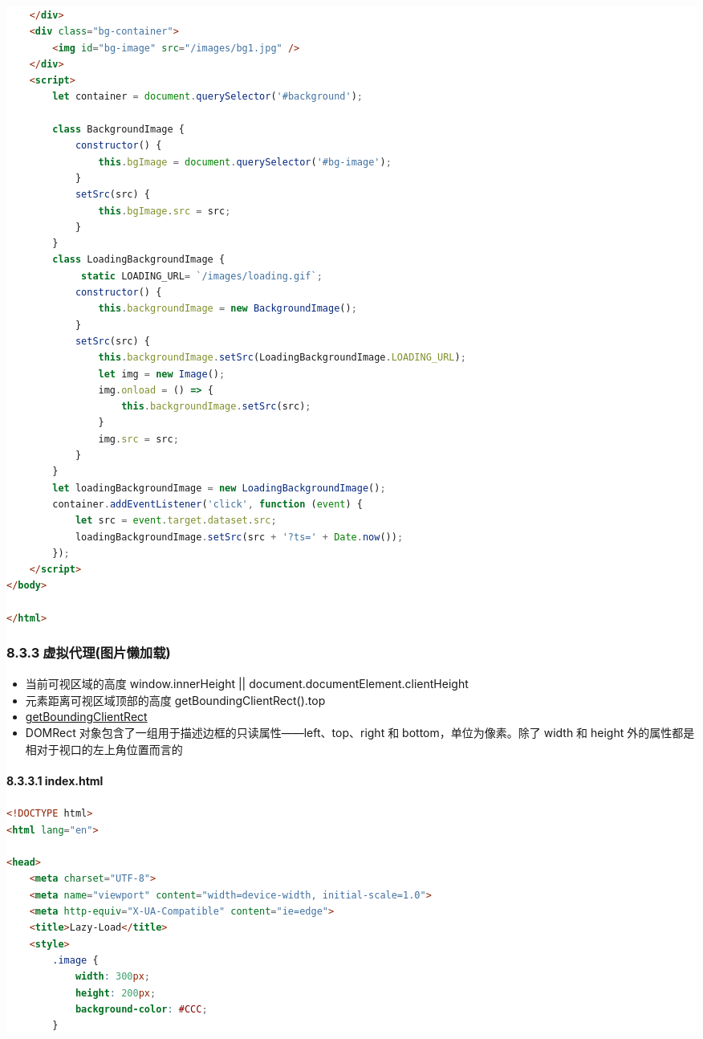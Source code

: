 ```html
    </div>
    <div class="bg-container">
        <img id="bg-image" src="/images/bg1.jpg" />
    </div>
    <script>
        let container = document.querySelector('#background');

        class BackgroundImage {
            constructor() {
                this.bgImage = document.querySelector('#bg-image');
            }
            setSrc(src) {
                this.bgImage.src = src;
            }
        }
        class LoadingBackgroundImage { 
             static LOADING_URL= `/images/loading.gif`;
            constructor() {
                this.backgroundImage = new BackgroundImage();
            }
            setSrc(src) {
                this.backgroundImage.setSrc(LoadingBackgroundImage.LOADING_URL);
                let img = new Image();
                img.onload = () => {
                    this.backgroundImage.setSrc(src);
                }
                img.src = src;
            }
        }
        let loadingBackgroundImage = new LoadingBackgroundImage();
        container.addEventListener('click', function (event) {
            let src = event.target.dataset.src;
            loadingBackgroundImage.setSrc(src + '?ts=' + Date.now());
        });
    </script>
</body>

</html>
```
### 8.3.3 虚拟代理(图片懒加载)
- 当前可视区域的高度 window.innerHeight || document.documentElement.clientHeight
- 元素距离可视区域顶部的高度 getBoundingClientRect().top
- [getBoundingClientRect](https://developer.mozilla.org/zh-CN/docs/Web/API/Element/getBoundingClientRect)
- DOMRect 对象包含了一组用于描述边框的只读属性——left、top、right 和 bottom，单位为像素。除了 width 和 height 外的属性都是相对于视口的左上角位置而言的
#### 8.3.3.1 index.html
```html
<!DOCTYPE html>
<html lang="en">

<head>
    <meta charset="UTF-8">
    <meta name="viewport" content="width=device-width, initial-scale=1.0">
    <meta http-equiv="X-UA-Compatible" content="ie=edge">
    <title>Lazy-Load</title>
    <style>
        .image {
            width: 300px;
            height: 200px;
            background-color: #CCC;
        }

```